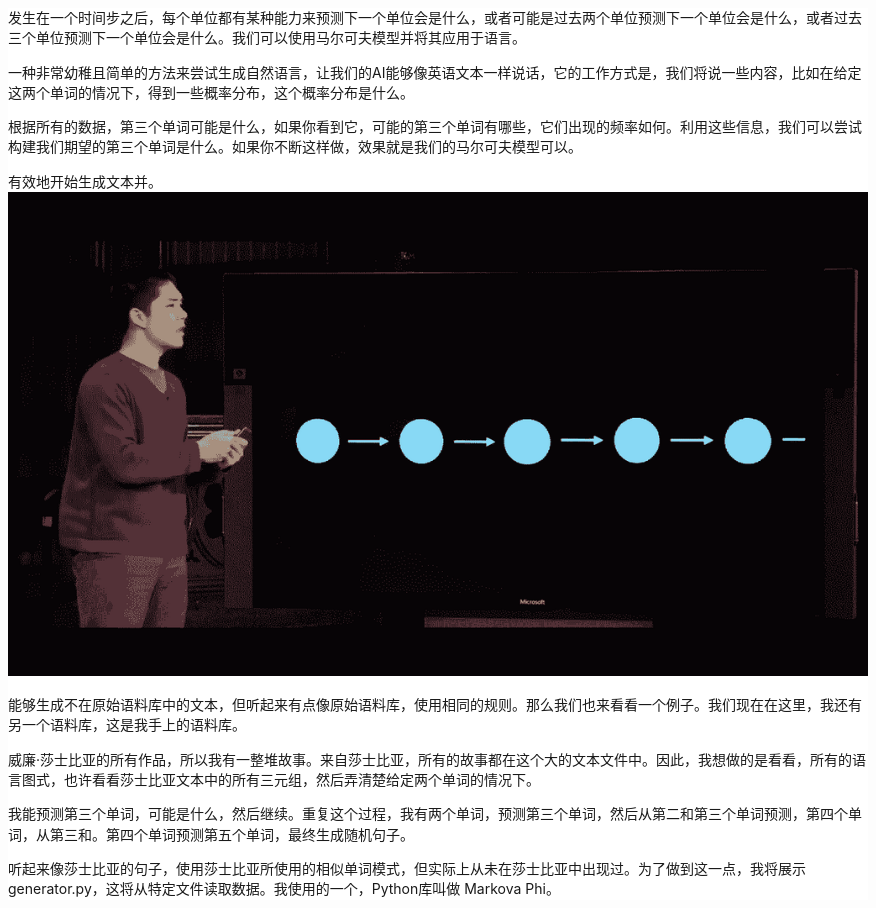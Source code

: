 发生在一个时间步之后，每个单位都有某种能力来预测下一个单位会是什么，或者可能是过去两个单位预测下一个单位会是什么，或者过去三个单位预测下一个单位会是什么。我们可以使用马尔可夫模型并将其应用于语言。

一种非常幼稚且简单的方法来尝试生成自然语言，让我们的AI能够像英语文本一样说话，它的工作方式是，我们将说一些内容，比如在给定这两个单词的情况下，得到一些概率分布，这个概率分布是什么。

根据所有的数据，第三个单词可能是什么，如果你看到它，可能的第三个单词有哪些，它们出现的频率如何。利用这些信息，我们可以尝试构建我们期望的第三个单词是什么。如果你不断这样做，效果就是我们的马尔可夫模型可以。

有效地开始生成文本并。![](img/2782ceb1249cc2bcb3d95101cf1913de_5.png)

能够生成不在原始语料库中的文本，但听起来有点像原始语料库，使用相同的规则。那么我们也来看看一个例子。我们现在在这里，我还有另一个语料库，这是我手上的语料库。

威廉·莎士比亚的所有作品，所以我有一整堆故事。来自莎士比亚，所有的故事都在这个大的文本文件中。因此，我想做的是看看，所有的语言图式，也许看看莎士比亚文本中的所有三元组，然后弄清楚给定两个单词的情况下。

我能预测第三个单词，可能是什么，然后继续。重复这个过程，我有两个单词，预测第三个单词，然后从第二和第三个单词预测，第四个单词，从第三和。第四个单词预测第五个单词，最终生成随机句子。

听起来像莎士比亚的句子，使用莎士比亚所使用的相似单词模式，但实际上从未在莎士比亚中出现过。为了做到这一点，我将展示 generator.py，这将从特定文件读取数据。我使用的一个，Python库叫做 Markova Phi。
